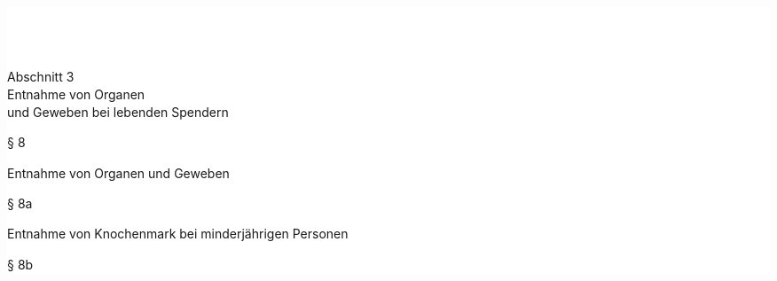 <tr>

<td style colspan="2" align="left" valign="top" charoff="50">

 

</td>

</tr>

<tr>

<td style align="left" valign="top" charoff="50">

 

</td>

<td style align="center" valign="top" charoff="50">

Abschnitt 3  
Entnahme von Organen  
und Geweben bei lebenden Spendern

</td>

</tr>

<tr>

<td style align="left" valign="top" charoff="50">

§ 8

</td>

<td style align="left" valign="top" charoff="50">

Entnahme von Organen und Geweben

</td>

</tr>

<tr>

<td style align="left" valign="top" charoff="50">

§ 8a

</td>

<td style align="left" valign="top" charoff="50">

Entnahme von Knochenmark bei minderjährigen Personen

</td>

</tr>

<tr>

<td style align="left" valign="top" charoff="50">

§ 8b

